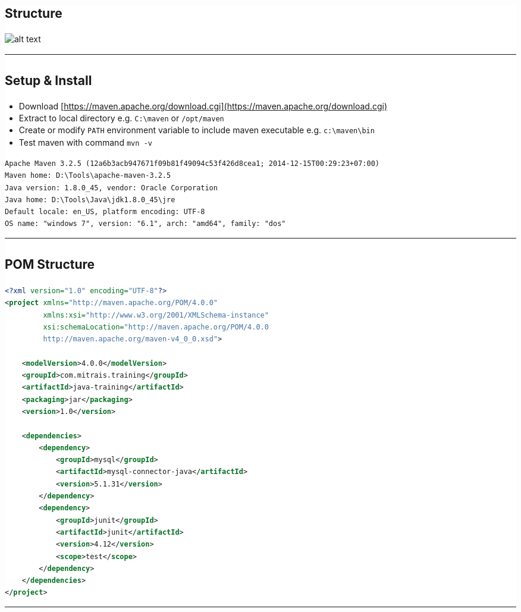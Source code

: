 
## Structure

![alt text](images/maven-project-layout.png "Maven Structure") 

---

## Setup & Install

- Download [https://maven.apache.org/download.cgi](https://maven.apache.org/download.cgi)
- Extract to local directory e.g. `C:\maven` or `/opt/maven`
- Create or modify `PATH` environment variable to include maven executable e.g. `c:\maven\bin`
- Test maven with command `mvn -v`

```
Apache Maven 3.2.5 (12a6b3acb947671f09b81f49094c53f426d8cea1; 2014-12-15T00:29:23+07:00)
Maven home: D:\Tools\apache-maven-3.2.5
Java version: 1.8.0_45, vendor: Oracle Corporation
Java home: D:\Tools\Java\jdk1.8.0_45\jre
Default locale: en_US, platform encoding: UTF-8
OS name: "windows 7", version: "6.1", arch: "amd64", family: "dos"
```

---

## POM Structure

```xml
<?xml version="1.0" encoding="UTF-8"?>
<project xmlns="http://maven.apache.org/POM/4.0.0"
         xmlns:xsi="http://www.w3.org/2001/XMLSchema-instance"
         xsi:schemaLocation="http://maven.apache.org/POM/4.0.0
         http://maven.apache.org/maven-v4_0_0.xsd">

    <modelVersion>4.0.0</modelVersion>
    <groupId>com.mitrais.training</groupId>
    <artifactId>java-training</artifactId>
    <packaging>jar</packaging>
    <version>1.0</version>

    <dependencies>
        <dependency>
            <groupId>mysql</groupId>
            <artifactId>mysql-connector-java</artifactId>
            <version>5.1.31</version>
        </dependency>
        <dependency>
            <groupId>junit</groupId>
            <artifactId>junit</artifactId>
            <version>4.12</version>
            <scope>test</scope>
        </dependency>
    </dependencies>
</project>
```

---